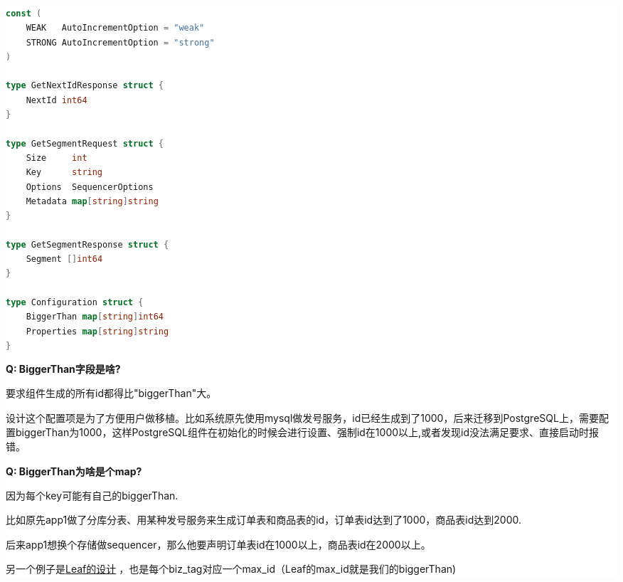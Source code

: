 ```go
const (
	WEAK   AutoIncrementOption = "weak"
	STRONG AutoIncrementOption = "strong"
)

type GetNextIdResponse struct {
	NextId int64
}

type GetSegmentRequest struct {
	Size     int
	Key      string
	Options  SequencerOptions
	Metadata map[string]string
}

type GetSegmentResponse struct {
	Segment []int64
}

type Configuration struct {
	BiggerThan map[string]int64
	Properties map[string]string
}
```

**Q: BiggerThan字段是啥?**

要求组件生成的所有id都得比"biggerThan"大。

设计这个配置项是为了方便用户做移植。比如系统原先使用mysql做发号服务，id已经生成到了1000，后来迁移到PostgreSQL上，需要配置biggerThan为1000，这样PostgreSQL组件在初始化的时候会进行设置、强制id在1000以上,或者发现id没法满足要求、直接启动时报错。

**Q: BiggerThan为啥是个map?**

因为每个key可能有自己的biggerThan.

比如原先app1做了分库分表、用某种发号服务来生成订单表和商品表的id，订单表id达到了1000，商品表id达到2000.

后来app1想换个存储做sequencer，那么他要声明订单表id在1000以上，商品表id在2000以上。

另一个例子是[Leaf的设计](https://tech.meituan.com/2017/04/21/mt-leaf.htm) ，也是每个biz_tag对应一个max_id（Leaf的max_id就是我们的biggerThan)
